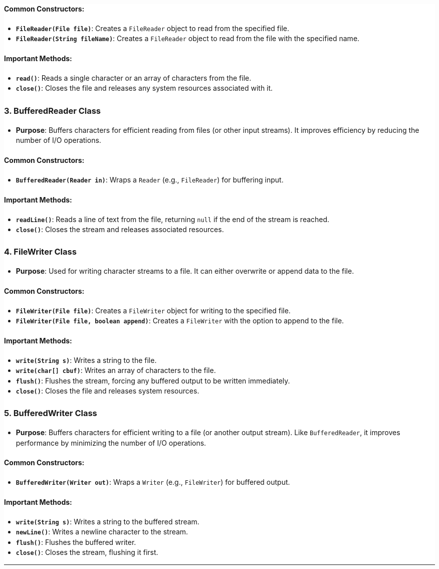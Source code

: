 #### Common Constructors:
- **`FileReader(File file)`**: Creates a `FileReader` object to read from the specified file.
- **`FileReader(String fileName)`**: Creates a `FileReader` object to read from the file with the specified name.

#### Important Methods:
- **`read()`**: Reads a single character or an array of characters from the file.
- **`close()`**: Closes the file and releases any system resources associated with it.

### 3. **BufferedReader Class**

- **Purpose**: Buffers characters for efficient reading from files (or other input streams). It improves efficiency by reducing the number of I/O operations.

#### Common Constructors:
- **`BufferedReader(Reader in)`**: Wraps a `Reader` (e.g., `FileReader`) for buffering input.

#### Important Methods:
- **`readLine()`**: Reads a line of text from the file, returning `null` if the end of the stream is reached.
- **`close()`**: Closes the stream and releases associated resources.

### 4. **FileWriter Class**

- **Purpose**: Used for writing character streams to a file. It can either overwrite or append data to the file.

#### Common Constructors:
- **`FileWriter(File file)`**: Creates a `FileWriter` object for writing to the specified file.
- **`FileWriter(File file, boolean append)`**: Creates a `FileWriter` with the option to append to the file.

#### Important Methods:
- **`write(String s)`**: Writes a string to the file.
- **`write(char[] cbuf)`**: Writes an array of characters to the file.
- **`flush()`**: Flushes the stream, forcing any buffered output to be written immediately.
- **`close()`**: Closes the file and releases system resources.

### 5. **BufferedWriter Class**

- **Purpose**: Buffers characters for efficient writing to a file (or another output stream). Like `BufferedReader`, it improves performance by minimizing the number of I/O operations.

#### Common Constructors:
- **`BufferedWriter(Writer out)`**: Wraps a `Writer` (e.g., `FileWriter`) for buffered output.

#### Important Methods:
- **`write(String s)`**: Writes a string to the buffered stream.
- **`newLine()`**: Writes a newline character to the stream.
- **`flush()`**: Flushes the buffered writer.
- **`close()`**: Closes the stream, flushing it first.

---